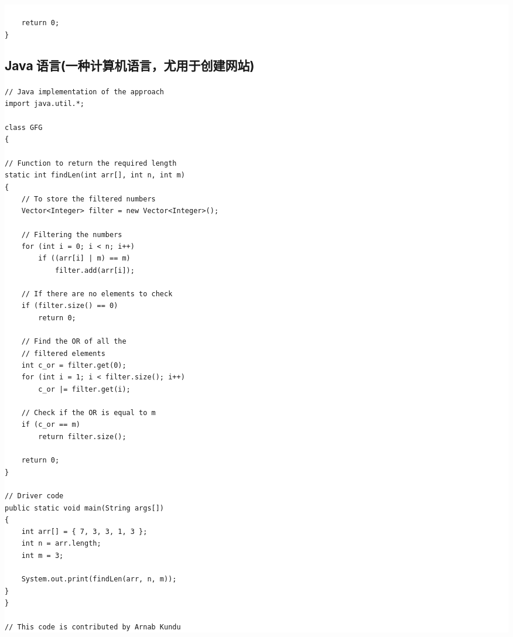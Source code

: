 ```

    return 0;
}
```

## Java 语言(一种计算机语言，尤用于创建网站)

```
// Java implementation of the approach
import java.util.*;

class GFG
{

// Function to return the required length
static int findLen(int arr[], int n, int m)
{
    // To store the filtered numbers
    Vector<Integer> filter = new Vector<Integer>();

    // Filtering the numbers
    for (int i = 0; i < n; i++)
        if ((arr[i] | m) == m)
            filter.add(arr[i]);

    // If there are no elements to check
    if (filter.size() == 0)
        return 0;

    // Find the OR of all the
    // filtered elements
    int c_or = filter.get(0);
    for (int i = 1; i < filter.size(); i++)
        c_or |= filter.get(i);

    // Check if the OR is equal to m
    if (c_or == m)
        return filter.size();

    return 0;
}

// Driver code
public static void main(String args[])
{
    int arr[] = { 7, 3, 3, 1, 3 };
    int n = arr.length;
    int m = 3;

    System.out.print(findLen(arr, n, m));
}
}

// This code is contributed by Arnab Kundu
```
